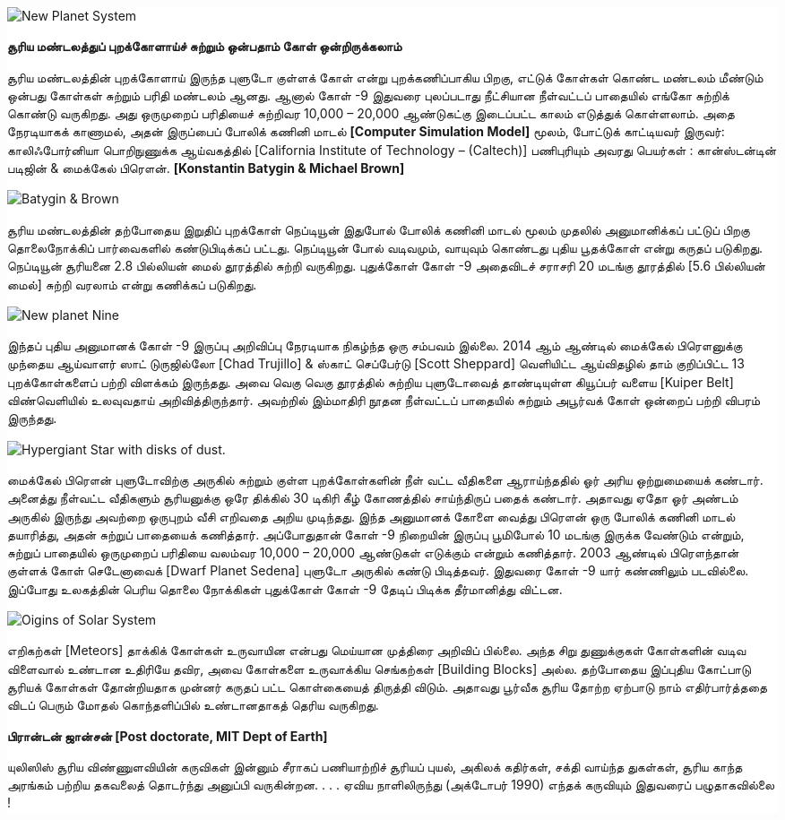 ![New Planet System](https://jayabarathan.files.wordpress.com/2016/01/new-planet-system.jpg?w=644&h=489)

**சூரிய மண்டலத்துப் புறக்கோளாய்ச் சுற்றும் ஒன்பதாம் கோள் ஒன்றிருக்கலாம்**

சூரிய மண்டலத்தின் புறக்கோளாய் இருந்த புளுடோ குள்ளக் கோள் என்று புறக்கணிப்பாகிய பிறகு, எட்டுக் கோள்கள் கொண்ட மண்டலம் மீண்டும் ஒன்பது கோள்கள் சுற்றும் பரிதி மண்டலம் ஆனது. ஆனால் கோள் -9 இதுவரை புலப்படாது நீட்சியான நீள்வட்டப் பாதையில் எங்கோ சுற்றிக் கொண்டு வருகிறது. அது ஒருமுறைப் பரிதியைச் சுற்றிவர 10,000 – 20,000 ஆண்டுகட்கு இடைப்பட்ட காலம் எடுத்துக் கொள்ளலாம். அதை நேரடியாகக் காணாமல், அதன் இருப்பைப் போலிக் கணினி மாடல் **[Computer Simulation Model]** மூலம், போட்டுக் காட்டியவர் இருவர்: காலிஃபோர்னியா பொறிநுணுக்க ஆய்வகத்தில் [California Institute of Technology – (Caltech)] பணிபுரியும் அவரது பெயர்கள் : கான்ஸ்டன்டின் படிஜின்  & மைக்கேல் பிரௌன். **[Konstantin Batygin & Michael Brown]**

![Batygin & Brown](https://jayabarathan.files.wordpress.com/2016/01/batygin-brown.jpg?w=602&h=455)

சூரிய மண்டலத்தின் தற்போதைய இறுதிப் புறக்கோள் நெப்டியூன் இதுபோல் போலிக் கணினி மாடல் மூலம் முதலில் அனுமானிக்கப் பட்டுப் பிறகு தொலைநோக்கிப் பார்வைகளில் கண்டுபிடிக்கப் பட்டது. நெப்டியூன் போல் வடிவமும், வாயுவும் கொண்டது புதிய பூதக்கோள் என்று கருதப் படுகிறது. நெப்டியூன் சூரியனை 2.8 பில்லியன் மைல் தூரத்தில் சுற்றி வருகிறது. புதுக்கோள் கோள் -9 அதைவிடச் சராசரி 20 மடங்கு தூரத்தில் [5.6 பில்லியன் மைல்] சுற்றி வரலாம் என்று கணிக்கப் படுகிறது.

![New planet Nine](https://jayabarathan.files.wordpress.com/2016/01/new-planet-nine.jpg?w=646&h=497)

இந்தப் புதிய அனுமானக் கோள் -9 இருப்பு அறிவிப்பு நேரடியாக நிகழ்ந்த ஒரு சம்பவம் இல்லை. 2014 ஆம் ஆண்டில் மைக்கேல் பிரௌனுக்கு முந்தைய ஆய்வாளர் ஸாட் டுருஜில்லோ [Chad Trujillo] & ஸ்காட் செப்பேர்டு [Scott Sheppard] வெளியிட்ட ஆய்விதழில் தாம் குறிப்பிட்ட 13 புறக்கோள்களைப் பற்றி விளக்கம் இருந்தது. அவை வெகு வெகு தூரத்தில் சுற்றிய புளுடோவைத் தாண்டியுள்ள கியூப்பர் வளைய [Kuiper Belt] விண்வெளியில் உலவுவதாய் அறிவித்திருந்தார். அவற்றில் இம்மாதிரி நூதன நீள்வட்டப் பாதையில் சுற்றும் அபூர்வக் கோள் ஒன்றைப் பற்றி விபரம் இருந்தது.

![Hypergiant Star with disks of dust.](https://jayabarathan.files.wordpress.com/2015/01/hypergiant-star-with-disks-of-dust.jpg?w=584)

மைக்கேல் பிரௌன் புளுடோவிற்கு அருகில் சுற்றும் குள்ள புறக்கோள்களின் நீள் வட்ட வீதிகளை ஆராய்ந்ததில் ஓர் அரிய ஒற்றுமையைக் கண்டார். அனைத்து நீள்வட்ட வீதிகளும் சூரியனுக்கு ஒரே திக்கில் 30 டிகிரி கீழ் கோணத்தில் சாய்ந்திருப் பதைக் கண்டார். அதாவது ஏதோ ஓர் அண்டம் அருகில் இருந்து அவற்றை ஒருபுறம் வீசி எறிவதை அறிய முடிந்தது. இந்த அனுமானக் கோளை வைத்து பிரௌன் ஒரு போலிக் கணினி மாடல் தயாரித்து, அதன் சுற்றுப் பாதையைக் கணித்தார். அப்போதுதான் கோள் -9 நிறையின் இருப்பு பூமிபோல் 10 மடங்கு இருக்க வேண்டும் என்றும், சுற்றுப் பாதையில் ஒருமுறைப் பரிதியை வலம்வர 10,000 – 20,000 ஆண்டுகள் எடுக்கும் என்றும் கணித்தார். 2003 ஆண்டில் பிரௌந்தான் குள்ளக் கோள் செடேனாவைக் [Dwarf Planet Sedena] புளுடோ அருகில் கண்டு பிடித்தவர். இதுவரை கோள் -9 யார் கண்ணிலும் படவில்லை. இப்போது உலகத்தின் பெரிய தொலை நோக்கிகள் புதுக்கோள் கோள் -9 தேடிப் பிடிக்க தீர்மானித்து விட்டன.

![Oigins of Solar System](https://jayabarathan.files.wordpress.com/2015/01/oigins-of-solar-system.jpg?w=584)

எறிகற்கள் [Meteors] தாக்கிக் கோள்கள் உருவாயின என்பது மெய்யான முத்திரை அறிவிப் பில்லை. அந்த சிறு துணுக்குகள் கோள்களின் வடிவ விளைவால் உண்டான உதிரியே தவிர, அவை கோள்களை உருவாக்கிய செங்கற்கள் [Building Blocks] அல்ல. தற்போதைய இப்புதிய கோட்பாடு சூரியக் கோள்கள் தோன்றியதாக முன்னர் கருதப் பட்ட கொள்கையைத் திருத்தி விடும். அதாவது பூர்வீக சூரிய தோற்ற ஏற்பாடு நாம் எதிர்பார்த்ததை விடப் பெரும் மோதல் கொந்தளிப்பில் உண்டானதாகத் தெரிய வருகிறது.

**பிரான்டன் ஜான்சன் [Post doctorate, MIT Dept of Earth]**

யுலிஸிஸ் சூரிய விண்ணுளவியின் கருவிகள் இன்னும் சீராகப் பணியாற்றிச் சூரியப் புயல், அகிலக் கதிர்கள், சக்தி வாய்ந்த துகள்கள், சூரிய காந்த அரங்கம் பற்றிய தகவலைத் தொடர்ந்து அனுப்பி வருகின்றன. . . . ஏவிய நாளிலிருந்து (அக்டோபர் 1990) எந்தக் கருவியும் இதுவரைப் பழுதாகவில்லை !
